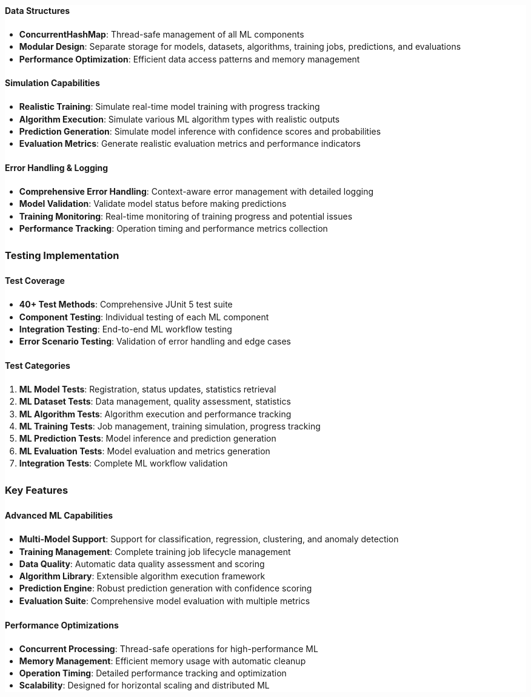 #### Data Structures
- **ConcurrentHashMap**: Thread-safe management of all ML components
- **Modular Design**: Separate storage for models, datasets, algorithms, training jobs, predictions, and evaluations
- **Performance Optimization**: Efficient data access patterns and memory management

#### Simulation Capabilities
- **Realistic Training**: Simulate real-time model training with progress tracking
- **Algorithm Execution**: Simulate various ML algorithm types with realistic outputs
- **Prediction Generation**: Simulate model inference with confidence scores and probabilities
- **Evaluation Metrics**: Generate realistic evaluation metrics and performance indicators

#### Error Handling & Logging
- **Comprehensive Error Handling**: Context-aware error management with detailed logging
- **Model Validation**: Validate model status before making predictions
- **Training Monitoring**: Real-time monitoring of training progress and potential issues
- **Performance Tracking**: Operation timing and performance metrics collection

### Testing Implementation

#### Test Coverage
- **40+ Test Methods**: Comprehensive JUnit 5 test suite
- **Component Testing**: Individual testing of each ML component
- **Integration Testing**: End-to-end ML workflow testing
- **Error Scenario Testing**: Validation of error handling and edge cases

#### Test Categories
1. **ML Model Tests**: Registration, status updates, statistics retrieval
2. **ML Dataset Tests**: Data management, quality assessment, statistics
3. **ML Algorithm Tests**: Algorithm execution and performance tracking
4. **ML Training Tests**: Job management, training simulation, progress tracking
5. **ML Prediction Tests**: Model inference and prediction generation
6. **ML Evaluation Tests**: Model evaluation and metrics generation
7. **Integration Tests**: Complete ML workflow validation

### Key Features

#### Advanced ML Capabilities
- **Multi-Model Support**: Support for classification, regression, clustering, and anomaly detection
- **Training Management**: Complete training job lifecycle management
- **Data Quality**: Automatic data quality assessment and scoring
- **Algorithm Library**: Extensible algorithm execution framework
- **Prediction Engine**: Robust prediction generation with confidence scoring
- **Evaluation Suite**: Comprehensive model evaluation with multiple metrics

#### Performance Optimizations
- **Concurrent Processing**: Thread-safe operations for high-performance ML
- **Memory Management**: Efficient memory usage with automatic cleanup
- **Operation Timing**: Detailed performance tracking and optimization
- **Scalability**: Designed for horizontal scaling and distributed ML
